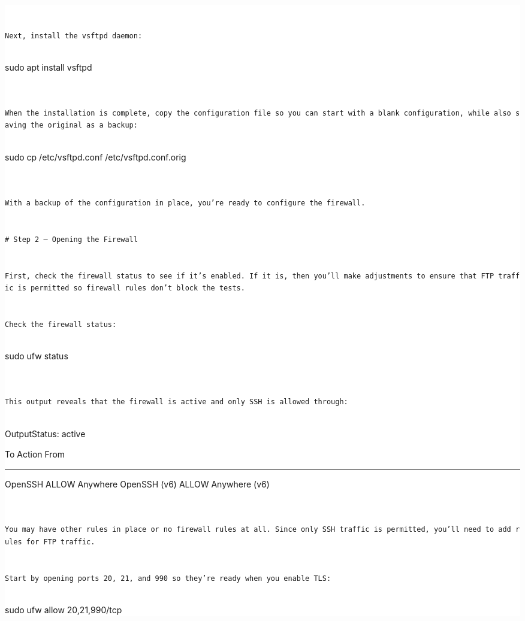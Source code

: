 
```


Next, install the vsftpd daemon:


```
sudo apt install vsftpd


```


When the installation is complete, copy the configuration file so you can start with a blank configuration, while also saving the original as a backup:


```
sudo cp /etc/vsftpd.conf /etc/vsftpd.conf.orig


```


With a backup of the configuration in place, you’re ready to configure the firewall.


# Step 2 — Opening the Firewall


First, check the firewall status to see if it’s enabled. If it is, then you’ll make adjustments to ensure that FTP traffic is permitted so firewall rules don’t block the tests.


Check the firewall status:


```
sudo ufw status


```


This output reveals that the firewall is active and only SSH is allowed through:


```
OutputStatus: active

To                         Action      From
--                         ------      ----
OpenSSH                    ALLOW       Anywhere
OpenSSH (v6)               ALLOW       Anywhere (v6)

```


You may have other rules in place or no firewall rules at all. Since only SSH traffic is permitted, you’ll need to add rules for FTP traffic.


Start by opening ports 20, 21, and 990 so they’re ready when you enable TLS:


```
sudo ufw allow 20,21,990/tcp
